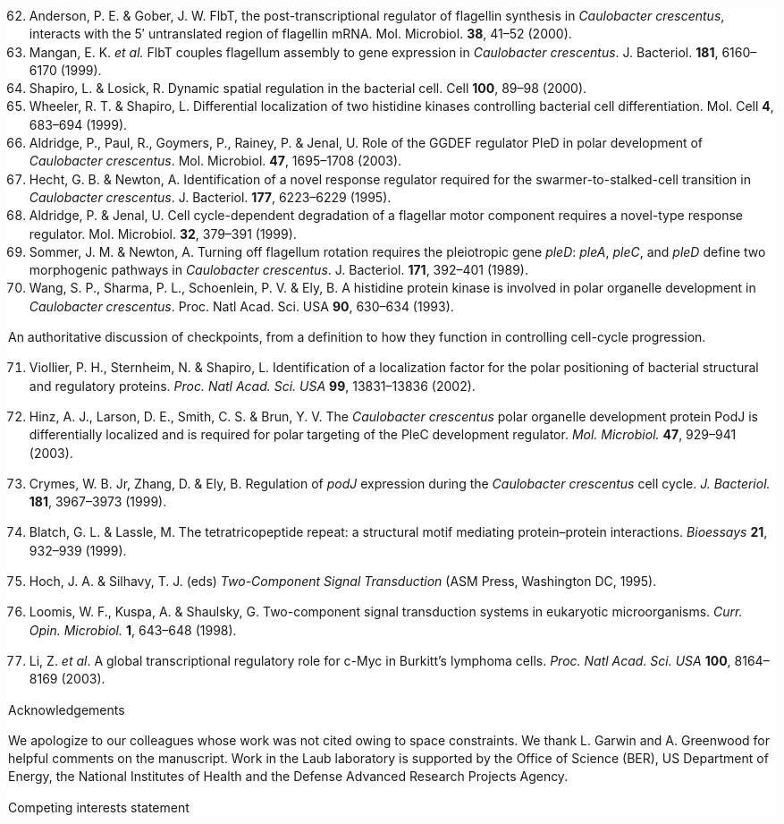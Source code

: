 62. Anderson, P. E. & Gober, J. W. FlbT, the post-transcriptional regulator of flagellin synthesis in *Caulobacter crescentus*, interacts with the 5′ untranslated region of flagellin mRNA. Mol. Microbiol. **38**, 41–52 (2000).
63. Mangan, E. K. *et al.* FlbT couples flagellum assembly to gene expression in *Caulobacter crescentus*. J. Bacteriol. **181**, 6160–6170 (1999).
64. Shapiro, L. & Losick, R. Dynamic spatial regulation in the bacterial cell. Cell **100**, 89–98 (2000).
65. Wheeler, R. T. & Shapiro, L. Differential localization of two histidine kinases controlling bacterial cell differentiation. Mol. Cell **4**, 683–694 (1999).
66. Aldridge, P., Paul, R., Goymers, P., Rainey, P. & Jenal, U. Role of the GGDEF regulator PleD in polar development of *Caulobacter crescentus*. Mol. Microbiol. **47**, 1695–1708 (2003).
67. Hecht, G. B. & Newton, A. Identification of a novel response regulator required for the swarmer-to-stalked-cell transition in *Caulobacter crescentus*. J. Bacteriol. **177**, 6223–6229 (1995).
68. Aldridge, P. & Jenal, U. Cell cycle-dependent degradation of a flagellar motor component requires a novel-type response regulator. Mol. Microbiol. **32**, 379–391 (1999).
69. Sommer, J. M. & Newton, A. Turning off flagellum rotation requires the pleiotropic gene *pleD*: *pleA*, *pleC*, and *pleD* define two morphogenic pathways in *Caulobacter crescentus*. J. Bacteriol. **171**, 392–401 (1989).
70. Wang, S. P., Sharma, P. L., Schoenlein, P. V. & Ely, B. A histidine protein kinase is involved in polar organelle development in *Caulobacter crescentus*. Proc. Natl Acad. Sci. USA **90**, 630–634 (1993).

An authoritative discussion of checkpoints, from a definition to how they function in controlling cell-cycle progression.

71. Viollier, P. H., Sternheim, N. & Shapiro, L. Identification of a localization factor for the polar positioning of bacterial structural and regulatory proteins. *Proc. Natl Acad. Sci. USA* **99**, 13831–13836 (2002).

72. Hinz, A. J., Larson, D. E., Smith, C. S. & Brun, Y. V. The *Caulobacter crescentus* polar organelle development protein PodJ is differentially localized and is required for polar targeting of the PleC development regulator. *Mol. Microbiol.* **47**, 929–941 (2003).

73. Crymes, W. B. Jr, Zhang, D. & Ely, B. Regulation of *podJ* expression during the *Caulobacter crescentus* cell cycle. *J. Bacteriol.* **181**, 3967–3973 (1999).

74. Blatch, G. L. & Lassle, M. The tetratricopeptide repeat: a structural motif mediating protein–protein interactions. *Bioessays* **21**, 932–939 (1999).

75. Hoch, J. A. & Silhavy, T. J. (eds) *Two-Component Signal Transduction* (ASM Press, Washington DC, 1995).

76. Loomis, W. F., Kuspa, A. & Shaulsky, G. Two-component signal transduction systems in eukaryotic microorganisms. *Curr. Opin. Microbiol.* **1**, 643–648 (1998).

77. Li, Z. *et al*. A global transcriptional regulatory role for c-Myc in Burkitt’s lymphoma cells. *Proc. Natl Acad. Sci. USA* **100**, 8164–8169 (2003).

Acknowledgements

We apologize to our colleagues whose work was not cited owing to space constraints. We thank L. Garwin and A. Greenwood for helpful comments on the manuscript. Work in the Laub laboratory is supported by the Office of Science (BER), US Department of Energy, the National Institutes of Health and the Defense Advanced Research Projects Agency.

Competing interests statement
